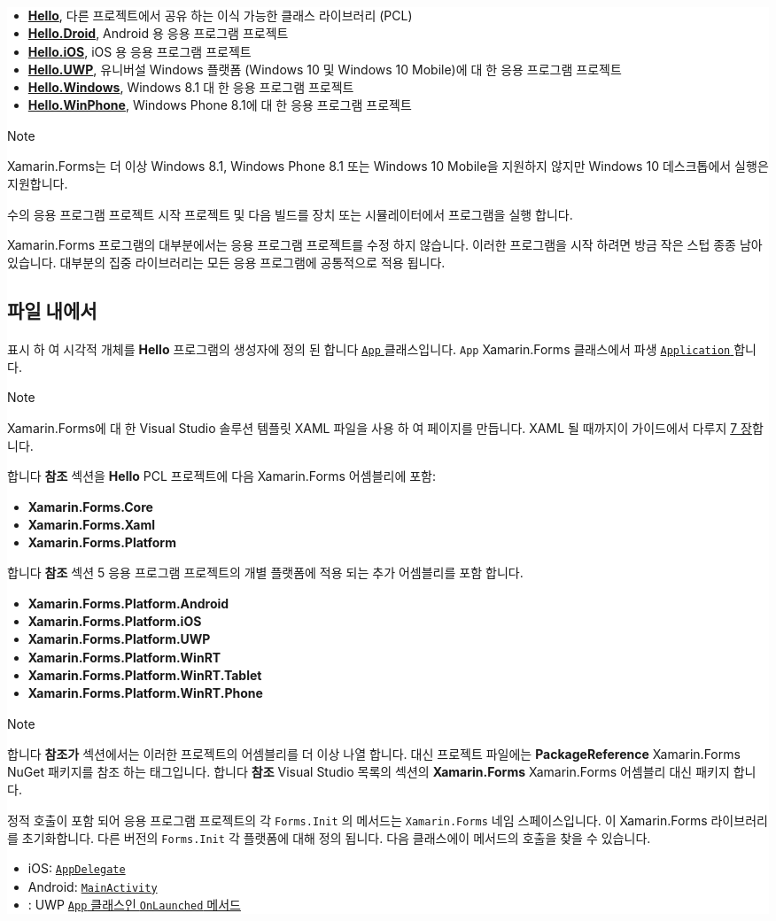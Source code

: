 - [**Hello**](https://github.com/xamarin/xamarin-forms-book-samples/tree/master/Chapter02/Hello/Hello/Hello), 다른 프로젝트에서 공유 하는 이식 가능한 클래스 라이브러리 (PCL)
- [**Hello.Droid**](https://github.com/xamarin/xamarin-forms-book-samples/tree/master/Chapter02/Hello/Hello/Hello.Droid), Android 용 응용 프로그램 프로젝트
- [**Hello.iOS**](https://github.com/xamarin/xamarin-forms-book-samples/tree/master/Chapter02/Hello/Hello/Hello.iOS), iOS 용 응용 프로그램 프로젝트
- [**Hello.UWP**](https://github.com/xamarin/xamarin-forms-book-samples/tree/master/Chapter02/Hello/Hello/Hello.UWP), 유니버설 Windows 플랫폼 (Windows 10 및 Windows 10 Mobile)에 대 한 응용 프로그램 프로젝트
- [**Hello.Windows**](https://github.com/xamarin/xamarin-forms-book-samples/tree/master/Chapter02/Hello/Hello/Hello.Windows), Windows 8.1 대 한 응용 프로그램 프로젝트
- [**Hello.WinPhone**](https://github.com/xamarin/xamarin-forms-book-samples/tree/master/Chapter02/Hello/Hello/Hello.WinPhone), Windows Phone 8.1에 대 한 응용 프로그램 프로젝트

> [!NOTE]
> Xamarin.Forms는 더 이상 Windows 8.1, Windows Phone 8.1 또는 Windows 10 Mobile을 지원하지 않지만 Windows 10 데스크톱에서 실행은 지원합니다.

수의 응용 프로그램 프로젝트 시작 프로젝트 및 다음 빌드를 장치 또는 시뮬레이터에서 프로그램을 실행 합니다.

Xamarin.Forms 프로그램의 대부분에서는 응용 프로그램 프로젝트를 수정 하지 않습니다. 이러한 프로그램을 시작 하려면 방금 작은 스텁 종종 남아 있습니다. 대부분의 집중 라이브러리는 모든 응용 프로그램에 공통적으로 적용 됩니다.

## <a name="inside-the-files"></a>파일 내에서

표시 하 여 시각적 개체를 **Hello** 프로그램의 생성자에 정의 된 합니다 [ `App` ](https://github.com/xamarin/xamarin-forms-book-samples/blob/master/Chapter02/Hello/Hello/Hello/App.cs) 클래스입니다. `App` Xamarin.Forms 클래스에서 파생 [ `Application` ](xref:Xamarin.Forms.Application)합니다.

> [!NOTE]
> Xamarin.Forms에 대 한 Visual Studio 솔루션 템플릿 XAML 파일을 사용 하 여 페이지를 만듭니다. XAML 될 때까지이 가이드에서 다루지 [7 장](chapter07.md)합니다.

합니다 **참조** 섹션을 **Hello** PCL 프로젝트에 다음 Xamarin.Forms 어셈블리에 포함:

- **Xamarin.Forms.Core**
- **Xamarin.Forms.Xaml**
- **Xamarin.Forms.Platform**

합니다 **참조** 섹션 5 응용 프로그램 프로젝트의 개별 플랫폼에 적용 되는 추가 어셈블리를 포함 합니다.

- **Xamarin.Forms.Platform.Android**
- **Xamarin.Forms.Platform.iOS**
- **Xamarin.Forms.Platform.UWP**
- **Xamarin.Forms.Platform.WinRT**
- **Xamarin.Forms.Platform.WinRT.Tablet**
- **Xamarin.Forms.Platform.WinRT.Phone**

> [!NOTE]
> 합니다 **참조가** 섹션에서는 이러한 프로젝트의 어셈블리를 더 이상 나열 합니다. 대신 프로젝트 파일에는 **PackageReference** Xamarin.Forms NuGet 패키지를 참조 하는 태그입니다. 합니다 **참조** Visual Studio 목록의 섹션의 **Xamarin.Forms** Xamarin.Forms 어셈블리 대신 패키지 합니다.

정적 호출이 포함 되어 응용 프로그램 프로젝트의 각 `Forms.Init` 의 메서드는 `Xamarin.Forms` 네임 스페이스입니다. 이 Xamarin.Forms 라이브러리를 초기화합니다. 다른 버전의 `Forms.Init` 각 플랫폼에 대해 정의 됩니다. 다음 클래스에이 메서드의 호출을 찾을 수 있습니다.

- iOS: [`AppDelegate`](https://github.com/xamarin/xamarin-forms-book-samples/blob/master/Chapter02/Hello/Hello/Hello.iOS/AppDelegate.cs)
- Android: [`MainActivity`](https://github.com/xamarin/xamarin-forms-book-samples/blob/master/Chapter02/Hello/Hello/Hello.Droid/MainActivity.cs)
- : UWP [ `App` 클래스인 `OnLaunched` 메서드](https://github.com/xamarin/xamarin-forms-book-samples/blob/master/Chapter02/Hello/Hello/Hello.Droid/MainActivity.cs)
